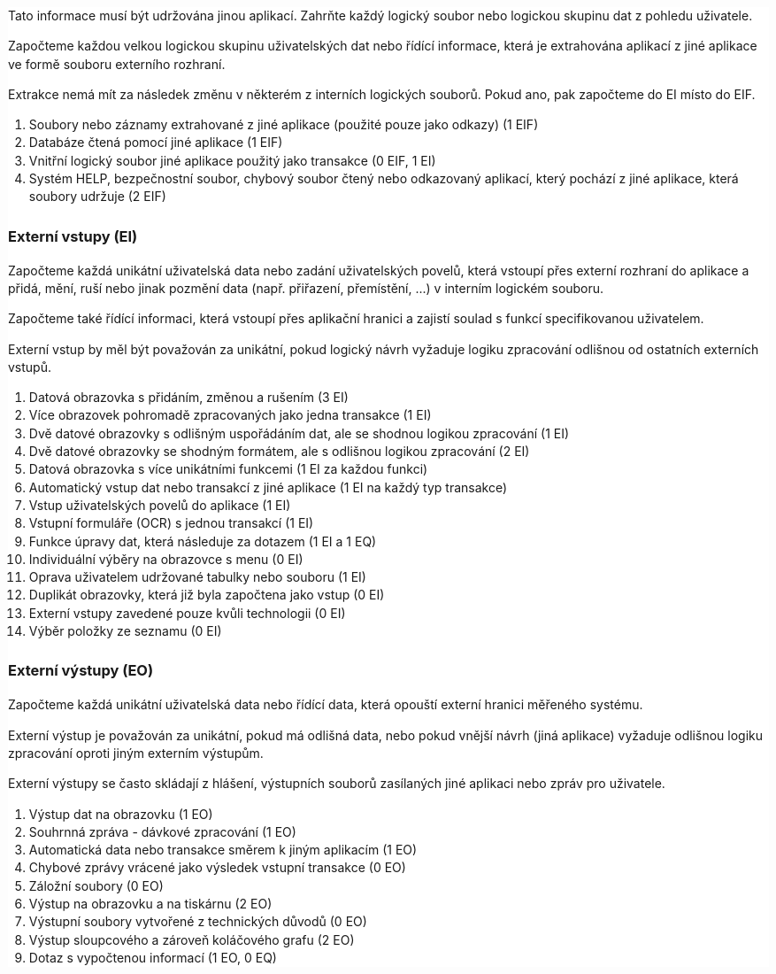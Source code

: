 Tato informace musí být udržována jinou aplikací. Zahrňte každý logický soubor nebo logickou skupinu dat z pohledu uživatele.

Započteme každou velkou logickou skupinu uživatelských dat nebo řídící informace, která je extrahována aplikací z jiné aplikace ve formě souboru externího rozhraní.

Extrakce nemá mít za následek změnu v některém z interních logických souborů. Pokud ano, pak započteme do EI místo do EIF.

1. Soubory nebo záznamy extrahované z jiné aplikace (použité pouze jako odkazy) (1 EIF)
2. Databáze čtená pomocí jiné aplikace (1 EIF)
3. Vnitřní logický soubor jiné aplikace použitý jako transakce (0 EIF, 1 EI)
4. Systém HELP, bezpečnostní soubor, chybový soubor čtený nebo odkazovaný aplikací, který pochází z jiné aplikace, která soubory udržuje (2 EIF)

### Externí vstupy (EI)
Započteme každá unikátní uživatelská data nebo zadání uživatelských povelů, která vstoupí přes externí rozhraní do aplikace a přidá, mění, ruší nebo jinak pozmění data (např. přiřazení, přemístění, ...) v interním logickém souboru.

Započteme také řídící informaci, která vstoupí přes aplikační hranici a zajistí soulad s funkcí specifikovanou uživatelem.

Externí vstup by měl být považován za unikátní, pokud logický návrh vyžaduje logiku zpracování odlišnou od ostatních externích vstupů.

1. Datová obrazovka s přidáním, změnou a rušením (3 EI)
2. Více obrazovek pohromadě zpracovaných jako jedna transakce (1 EI)
3. Dvě datové obrazovky s odlišným uspořádáním dat, ale se shodnou logikou zpracování (1 EI)
4. Dvě datové obrazovky se shodným formátem, ale s odlišnou logikou zpracování (2 EI)
5. Datová obrazovka s více unikátními funkcemi (1 EI za každou funkci)
6. Automatický vstup dat nebo transakcí z jiné aplikace (1 EI na každý typ transakce)
7. Vstup uživatelských povelů do aplikace (1 EI)
8. Vstupní formuláře (OCR) s jednou transakcí (1 EI)
9. Funkce úpravy dat, která následuje za dotazem (1 EI a 1 EQ)
10. Individuální výběry na obrazovce s menu (0 EI)
11. Oprava uživatelem udržované tabulky nebo souboru (1 EI)
12. Duplikát obrazovky, která již byla započtena jako vstup (0 EI)
13. Externí vstupy zavedené pouze kvůli technologii (0 EI)
14. Výběr položky ze seznamu (0 EI)

### Externí výstupy (EO)
Započteme každá unikátní uživatelská data nebo řídící data, která opouští externí hranici měřeného systému. 

Externí výstup je považován za unikátní, pokud má odlišná data, nebo pokud vnější návrh (jiná aplikace) vyžaduje odlišnou logiku zpracování oproti jiným externím výstupům.

Externí výstupy se často skládají z hlášení, výstupních souborů zasílaných jiné aplikaci nebo zpráv pro uživatele.

1. Výstup dat na obrazovku (1 EO)
2. Souhrnná zpráva - dávkové zpracování (1 EO)
3. Automatická data nebo transakce směrem k jiným aplikacím (1 EO)
4. Chybové zprávy vrácené jako výsledek vstupní transakce (0 EO)
5. Záložní soubory (0 EO)
6. Výstup na obrazovku a na tiskárnu (2 EO)
7. Výstupní soubory vytvořené z technických důvodů (0 EO)
8. Výstup sloupcového a zároveň koláčového grafu (2 EO)
9. Dotaz s vypočtenou informací (1 EO, 0 EQ)
